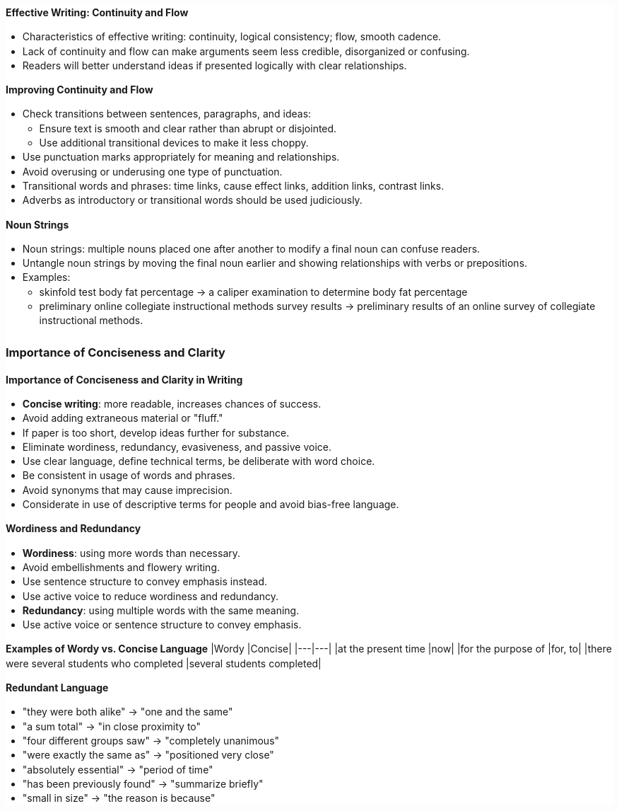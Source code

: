 **Effective Writing: Continuity and Flow**
* Characteristics of effective writing: continuity, logical consistency; flow, smooth cadence.
* Lack of continuity and flow can make arguments seem less credible, disorganized or confusing.
* Readers will better understand ideas if presented logically with clear relationships.

**Improving Continuity and Flow**
* Check transitions between sentences, paragraphs, and ideas:
  + Ensure text is smooth and clear rather than abrupt or disjointed.
  + Use additional transitional devices to make it less choppy.
* Use punctuation marks appropriately for meaning and relationships.
* Avoid overusing or underusing one type of punctuation.
* Transitional words and phrases: time links, cause effect links, addition links, contrast links.
* Adverbs as introductory or transitional words should be used judiciously.

**Noun Strings**
* Noun strings: multiple nouns placed one after another to modify a final noun can confuse readers.
* Untangle noun strings by moving the final noun earlier and showing relationships with verbs or prepositions.
* Examples:
  + skinfold test body fat percentage -> a caliper examination to determine body fat percentage
  + preliminary online collegiate instructional methods survey results -> preliminary results of an online survey of collegiate instructional methods.

### Importance of Conciseness and Clarity

**Importance of Conciseness and Clarity in Writing**
* **Concise writing**: more readable, increases chances of success.
* Avoid adding extraneous material or "fluff."
* If paper is too short, develop ideas further for substance.
* Eliminate wordiness, redundancy, evasiveness, and passive voice.
* Use clear language, define technical terms, be deliberate with word choice.
* Be consistent in usage of words and phrases.
* Avoid synonyms that may cause imprecision.
* Considerate in use of descriptive terms for people and avoid bias-free language.

**Wordiness and Redundancy**
* **Wordiness**: using more words than necessary.
* Avoid embellishments and flowery writing.
* Use sentence structure to convey emphasis instead.
* Use active voice to reduce wordiness and redundancy.
* **Redundancy**: using multiple words with the same meaning.
* Use active voice or sentence structure to convey emphasis.

**Examples of Wordy vs. Concise Language**
|Wordy |Concise|
|---|---|
|at the present time |now|
|for the purpose of |for, to|
|there were several students who completed |several students completed|

**Redundant Language**
* "they were both alike" -> "one and the same"
* "a sum total" -> "in close proximity to"
* "four different groups saw" -> "completely unanimous"
* "were exactly the same as" -> "positioned very close"
* "absolutely essential" -> "period of time"
* "has been previously found" -> "summarize briefly"
* "small in size" -> "the reason is because"
